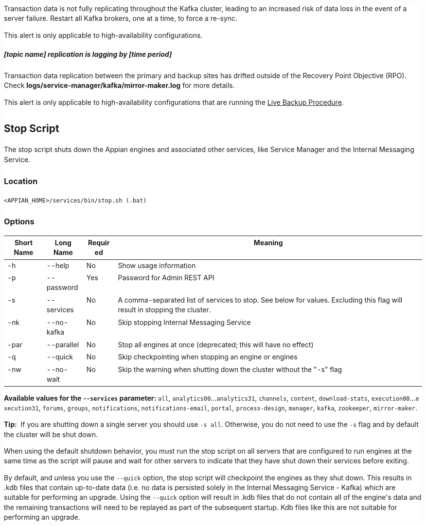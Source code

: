 Transaction data is not fully replicating throughout the Kafka cluster, leading to an increased risk of data loss in the event of a server failure. Restart all Kafka brokers, one at a time, to force a re-sync.

This alert is only applicable to high-availability configurations.

##### \[topic name\] replication is lagging by \[time period\]

Transaction data replication between the primary and backup sites has drifted outside of the Recovery Point Objective (RPO). Check **logs/service-manager/kafka/mirror-maker.log** for more details.

This alert is only applicable to high-availability configurations that are running the [Live Backup Procedure](Live_Backup_Procedure.html#internal-messaging-service-replication).

## Stop Script

The stop script shuts down the Appian engines and associated other services, like Service Manager and the Internal Messaging Service.

### Location

`<APPIAN_HOME>/services/bin/stop.sh (.bat)`

### Options

| Short Name | Long Name | Required | Meaning |
| --- | --- | --- | --- |
| \-h | \--help | No | Show usage information |
| \-p | \--password | Yes | Password for Admin REST API |
| \-s | \--services | No | A comma-separated list of services to stop. See below for values. Excluding this flag will result in stopping the cluster. |
| \-nk | \--no-kafka | No | Skip stopping Internal Messaging Service |
| \-par | \--parallel | No | Stop all engines at once (deprecated; this will have no effect) |
| \-q | \--quick | No | Skip checkpointing when stopping an engine or engines |
| \-nw | \--no-wait | No | Skip the warning when shutting down the cluster without the "-s" flag |

**Available values for the `--services` parameter:** `all`, `analytics00`…`analytics31`, `channels`, `content`, `download-stats`, `execution00`…`execution31`, `forums`, `groups`, `notifications`, `notifications-email`, `portal`, `process-design`, `manager`, `kafka`, `zookeeper`, `mirror-maker`.

**Tip:**  If you are shutting down a single server you should use `-s all`. Otherwise, you do not need to use the `-s` flag and by default the cluster will be shut down.

When using the default shutdown behavior, you must run the stop script on all servers that are configured to run engines at the same time as the script will pause and wait for other servers to indicate that they have shut down their services before exiting.

By default, and unless you use the `--quick` option, the stop script will checkpoint the engines as they shut down. This results in .kdb files that contain up-to-date data (i.e. no data is persisted solely in the Internal Messaging Service - Kafka) which are suitable for performing an upgrade. Using the `--quick` option will result in .kdb files that do not contain all of the engine's data and the remaining transactions will need to be replayed as part of the subsequent startup. Kdb files like this are not suitable for performing an upgrade.
